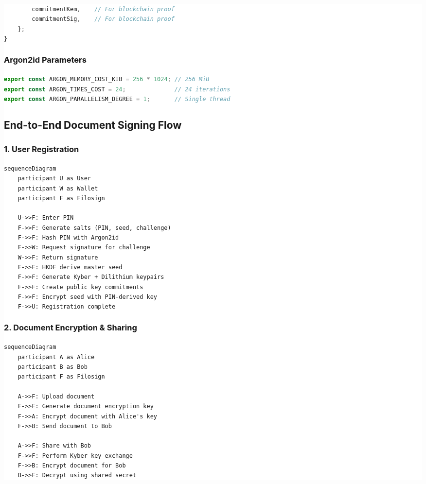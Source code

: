 ```typescript
        commitmentKem,    // For blockchain proof
        commitmentSig,    // For blockchain proof
    };
}
```

### **Argon2id Parameters**
```typescript
export const ARGON_MEMORY_COST_KIB = 256 * 1024; // 256 MiB
export const ARGON_TIMES_COST = 24;              // 24 iterations
export const ARGON_PARALLELISM_DEGREE = 1;       // Single thread
```

## End-to-End Document Signing Flow

### **1. User Registration**

```mermaid
sequenceDiagram
    participant U as User
    participant W as Wallet
    participant F as Filosign

    U->>F: Enter PIN
    F->>F: Generate salts (PIN, seed, challenge)
    F->>F: Hash PIN with Argon2id
    F->>W: Request signature for challenge
    W->>F: Return signature
    F->>F: HKDF derive master seed
    F->>F: Generate Kyber + Dilithium keypairs
    F->>F: Create public key commitments
    F->>F: Encrypt seed with PIN-derived key
    F->>U: Registration complete
```

### **2. Document Encryption & Sharing**

```mermaid
sequenceDiagram
    participant A as Alice
    participant B as Bob
    participant F as Filosign

    A->>F: Upload document
    F->>F: Generate document encryption key
    F->>A: Encrypt document with Alice's key
    F->>B: Send document to Bob

    A->>F: Share with Bob
    F->>F: Perform Kyber key exchange
    F->>B: Encrypt document for Bob
    B->>F: Decrypt using shared secret
```
